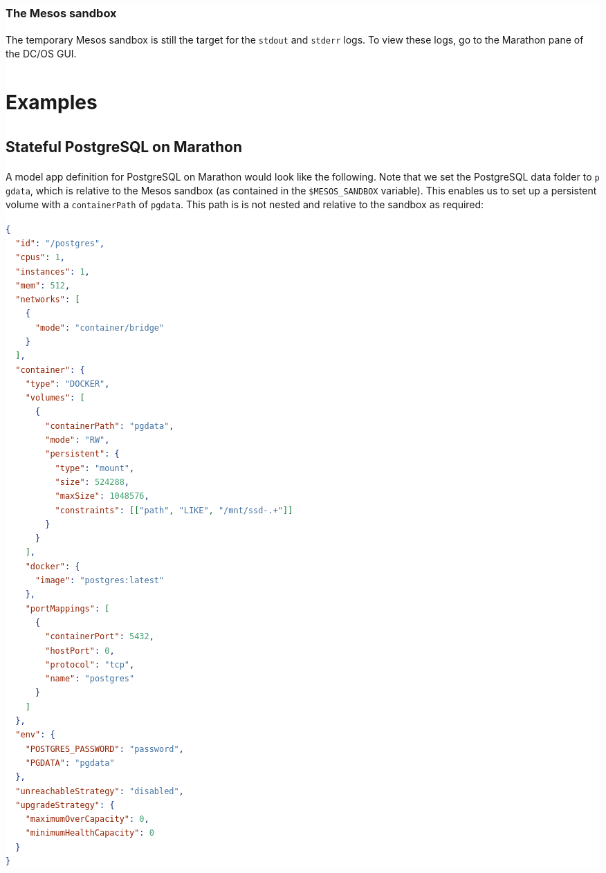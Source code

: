 ### The Mesos sandbox

The temporary Mesos sandbox is still the target for the `stdout` and `stderr` logs. To view these logs, go to the Marathon pane of the DC/OS GUI.

# Examples

## Stateful PostgreSQL on Marathon

A model app definition for PostgreSQL on Marathon would look like the following. Note that we set the PostgreSQL data folder to `pgdata`, which is relative to the Mesos sandbox (as contained in the `$MESOS_SANDBOX` variable). This enables us to set up a persistent volume with a `containerPath` of `pgdata`. This path is is not nested and relative to the sandbox as required:


```json
{
  "id": "/postgres",
  "cpus": 1,
  "instances": 1,
  "mem": 512,
  "networks": [
    {
      "mode": "container/bridge"
    }
  ],
  "container": {
    "type": "DOCKER",
    "volumes": [
      {
        "containerPath": "pgdata",
        "mode": "RW",
        "persistent": {
          "type": "mount",
          "size": 524288,
          "maxSize": 1048576,
          "constraints": [["path", "LIKE", "/mnt/ssd-.+"]]
        }
      }
    ],
    "docker": {
      "image": "postgres:latest"
    },
    "portMappings": [
      {
        "containerPort": 5432,
        "hostPort": 0,
        "protocol": "tcp",
        "name": "postgres"
      }
    ]
  },
  "env": {
    "POSTGRES_PASSWORD": "password",
    "PGDATA": "pgdata"
  },
  "unreachableStrategy": "disabled",
  "upgradeStrategy": {
    "maximumOverCapacity": 0,
    "minimumHealthCapacity": 0
  }
}
```
